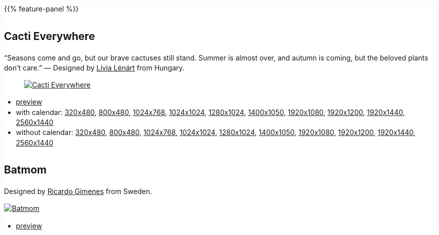 {{% feature-panel %}}

## Cacti Everywhere
<p>&#147;Seasons come and go, but our brave cactuses still stand. Summer is almost over, and autumn is coming, but the beloved plants don’t care.&#148; &mdash; Designed by <a href="https://pathlove.com/">Lívia Lénárt</a> from Hungary.</p>
<figure><a href="https://smashingmagazine.com/files/wallpapers/sep-18/cacti-everywhere/sep-18-cacti-everywhere-full.jpg" title="Cacti Everywhere"><img alt="Cacti Everywhere" src="https://archive.smashing.media/assets/344dbf88-fdf9-42bb-adb4-46f01eedd629/e2bd1397-42ee-4ce0-a6e4-3c8ce0297209/sep-18-cacti-everywhere-preview-opt.png" /></a></figure>
<ul>
<li><a href="https://smashingmagazine.com/files/wallpapers/sep-18/cacti-everywhere/sep-18-cacti-everywhere-preview.jpg" title="Cacti Everywhere - Preview">preview</a></li>
<li>with calendar: <a href="https://smashingmagazine.com/files/wallpapers/sep-18/cacti-everywhere/cal/sep-18-cacti-everywhere-cal-320x480.jpg" title="Cacti Everywhere - 320x480">320x480</a>, <a href="https://smashingmagazine.com/files/wallpapers/sep-18/cacti-everywhere/cal/sep-18-cacti-everywhere-cal-800x480.jpg" title="Cacti Everywhere - 800x480">800x480</a>, <a href="https://smashingmagazine.com/files/wallpapers/sep-18/cacti-everywhere/cal/sep-18-cacti-everywhere-cal-1024x768.jpg" title="Cacti Everywhere - 1024x768">1024x768</a>, <a href="https://smashingmagazine.com/files/wallpapers/sep-18/cacti-everywhere/cal/sep-18-cacti-everywhere-cal-1024x1024.jpg" title="Cacti Everywhere - 1024x1024">1024x1024</a>, <a href="https://smashingmagazine.com/files/wallpapers/sep-18/cacti-everywhere/cal/sep-18-cacti-everywhere-cal-1280x1024.jpg" title="Cacti Everywhere - 1280x1024">1280x1024</a>, <a href="https://smashingmagazine.com/files/wallpapers/sep-18/cacti-everywhere/cal/sep-18-cacti-everywhere-cal-1400x1050.jpg" title="Cacti Everywhere - 1400x1050">1400x1050</a>, <a href="https://smashingmagazine.com/files/wallpapers/sep-18/cacti-everywhere/cal/sep-18-cacti-everywhere-cal-1920x1080.jpg" title="Cacti Everywhere - 1920x1080">1920x1080</a>, <a href="https://smashingmagazine.com/files/wallpapers/sep-18/cacti-everywhere/cal/sep-18-cacti-everywhere-cal-1920x1200.jpg" title="Cacti Everywhere - 1920x1200">1920x1200</a>, <a href="https://smashingmagazine.com/files/wallpapers/sep-18/cacti-everywhere/cal/sep-18-cacti-everywhere-cal-1920x1440.jpg" title="Cacti Everywhere - 1920x1440">1920x1440</a>, <a href="https://smashingmagazine.com/files/wallpapers/sep-18/cacti-everywhere/cal/sep-18-cacti-everywhere-cal-2560x1440.jpg" title="Cacti Everywhere - 2560x1440">2560x1440</a>    </li>
<li>without calendar: <a href="https://smashingmagazine.com/files/wallpapers/sep-18/cacti-everywhere/nocal/sep-18-cacti-everywhere-nocal-320x480.jpg" title="Cacti Everywhere - 320x480">320x480</a>, <a href="https://smashingmagazine.com/files/wallpapers/sep-18/cacti-everywhere/nocal/sep-18-cacti-everywhere-nocal-800x480.jpg" title="Cacti Everywhere - 800x480">800x480</a>, <a href="https://smashingmagazine.com/files/wallpapers/sep-18/cacti-everywhere/nocal/sep-18-cacti-everywhere-nocal-1024x768.jpg" title="Cacti Everywhere - 1024x768">1024x768</a>, <a href="https://smashingmagazine.com/files/wallpapers/sep-18/cacti-everywhere/nocal/sep-18-cacti-everywhere-nocal-1024x1024.jpg" title="Cacti Everywhere - 1024x1024">1024x1024</a>, <a href="https://smashingmagazine.com/files/wallpapers/sep-18/cacti-everywhere/nocal/sep-18-cacti-everywhere-nocal-1280x1024.jpg" title="Cacti Everywhere - 1280x1024">1280x1024</a>, <a href="https://smashingmagazine.com/files/wallpapers/sep-18/cacti-everywhere/nocal/sep-18-cacti-everywhere-nocal-1400x1050.jpg" title="Cacti Everywhere - 1400x1050">1400x1050</a>, <a href="https://smashingmagazine.com/files/wallpapers/sep-18/cacti-everywhere/nocal/sep-18-cacti-everywhere-nocal-1920x1080.jpg" title="Cacti Everywhere - 1920x1080">1920x1080</a>, <a href="https://smashingmagazine.com/files/wallpapers/sep-18/cacti-everywhere/nocal/sep-18-cacti-everywhere-nocal-1920x1200.jpg" title="Cacti Everywhere - 1920x1200">1920x1200</a>, <a href="https://smashingmagazine.com/files/wallpapers/sep-18/cacti-everywhere/nocal/sep-18-cacti-everywhere-nocal-1920x1440.jpg" title="Cacti Everywhere - 1920x1440">1920x1440</a>, <a href="https://smashingmagazine.com/files/wallpapers/sep-18/cacti-everywhere/nocal/sep-18-cacti-everywhere-nocal-2560x1440.jpg" title="Cacti Everywhere - 2560x1440">2560x1440</a>    </li>
</ul>

## Batmom
<p>Designed by <a href="https://www.ricardogimenes.com/">Ricardo Gimenes</a> from Sweden.</p>
<fgure><a href="https://smashingmagazine.com/files/wallpapers/sep-18/batmom/sep-18-batmom-full.png" title="Batmom"><img alt="Batmom" src="https://archive.smashing.media/assets/344dbf88-fdf9-42bb-adb4-46f01eedd629/090b5141-9637-49dc-9ef7-9230c5326bad/sep-18-batmom-preview-opt.png" /></a></figure>
<ul>
<li><a href="https://smashingmagazine.com/files/wallpapers/sep-18/batmom/sep-18-batmom-preview.png" title="Batmom - Preview">preview</a></li>